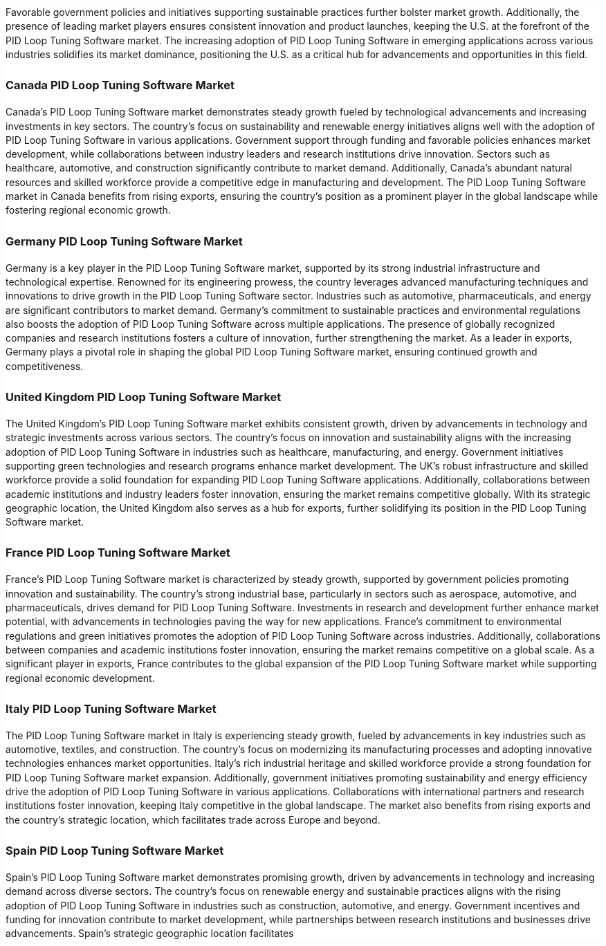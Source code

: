 Favorable government policies and initiatives supporting sustainable practices further bolster market growth. Additionally, the presence of leading market players ensures consistent innovation and product launches, keeping the U.S. at the forefront of the PID Loop Tuning Software market. The increasing adoption of PID Loop Tuning Software in emerging applications across various industries solidifies its market dominance, positioning the U.S. as a critical hub for advancements and opportunities in this field.</p><h3>Canada PID Loop Tuning Software Market</h3><p>Canada&rsquo;s PID Loop Tuning Software market demonstrates steady growth fueled by technological advancements and increasing investments in key sectors. The country&rsquo;s focus on sustainability and renewable energy initiatives aligns well with the adoption of PID Loop Tuning Software in various applications. Government support through funding and favorable policies enhances market development, while collaborations between industry leaders and research institutions drive innovation. Sectors such as healthcare, automotive, and construction significantly contribute to market demand. Additionally, Canada&rsquo;s abundant natural resources and skilled workforce provide a competitive edge in manufacturing and development. The PID Loop Tuning Software market in Canada benefits from rising exports, ensuring the country&rsquo;s position as a prominent player in the global landscape while fostering regional economic growth.</p><h3>Germany PID Loop Tuning Software Market</h3><p>Germany is a key player in the PID Loop Tuning Software market, supported by its strong industrial infrastructure and technological expertise. Renowned for its engineering prowess, the country leverages advanced manufacturing techniques and innovations to drive growth in the PID Loop Tuning Software sector. Industries such as automotive, pharmaceuticals, and energy are significant contributors to market demand. Germany&rsquo;s commitment to sustainable practices and environmental regulations also boosts the adoption of PID Loop Tuning Software across multiple applications. The presence of globally recognized companies and research institutions fosters a culture of innovation, further strengthening the market. As a leader in exports, Germany plays a pivotal role in shaping the global PID Loop Tuning Software market, ensuring continued growth and competitiveness.</p><h3>United Kingdom PID Loop Tuning Software Market</h3><p>The United Kingdom&rsquo;s PID Loop Tuning Software market exhibits consistent growth, driven by advancements in technology and strategic investments across various sectors. The country&rsquo;s focus on innovation and sustainability aligns with the increasing adoption of PID Loop Tuning Software in industries such as healthcare, manufacturing, and energy. Government initiatives supporting green technologies and research programs enhance market development. The UK&rsquo;s robust infrastructure and skilled workforce provide a solid foundation for expanding PID Loop Tuning Software applications. Additionally, collaborations between academic institutions and industry leaders foster innovation, ensuring the market remains competitive globally. With its strategic geographic location, the United Kingdom also serves as a hub for exports, further solidifying its position in the PID Loop Tuning Software market.</p><h3>France PID Loop Tuning Software Market</h3><p>France&rsquo;s PID Loop Tuning Software market is characterized by steady growth, supported by government policies promoting innovation and sustainability. The country&rsquo;s strong industrial base, particularly in sectors such as aerospace, automotive, and pharmaceuticals, drives demand for PID Loop Tuning Software. Investments in research and development further enhance market potential, with advancements in technologies paving the way for new applications. France&rsquo;s commitment to environmental regulations and green initiatives promotes the adoption of PID Loop Tuning Software across industries. Additionally, collaborations between companies and academic institutions foster innovation, ensuring the market remains competitive on a global scale. As a significant player in exports, France contributes to the global expansion of the PID Loop Tuning Software market while supporting regional economic development.</p><h3>Italy PID Loop Tuning Software Market</h3><p>The PID Loop Tuning Software market in Italy is experiencing steady growth, fueled by advancements in key industries such as automotive, textiles, and construction. The country&rsquo;s focus on modernizing its manufacturing processes and adopting innovative technologies enhances market opportunities. Italy&rsquo;s rich industrial heritage and skilled workforce provide a strong foundation for PID Loop Tuning Software market expansion. Additionally, government initiatives promoting sustainability and energy efficiency drive the adoption of PID Loop Tuning Software in various applications. Collaborations with international partners and research institutions foster innovation, keeping Italy competitive in the global landscape. The market also benefits from rising exports and the country&rsquo;s strategic location, which facilitates trade across Europe and beyond.</p><h3>Spain PID Loop Tuning Software Market</h3><p>Spain&rsquo;s PID Loop Tuning Software market demonstrates promising growth, driven by advancements in technology and increasing demand across diverse sectors. The country&rsquo;s focus on renewable energy and sustainable practices aligns with the rising adoption of PID Loop Tuning Software in industries such as construction, automotive, and energy. Government incentives and funding for innovation contribute to market development, while partnerships between research institutions and businesses drive advancements. Spain&rsquo;s strategic geographic location facilitates